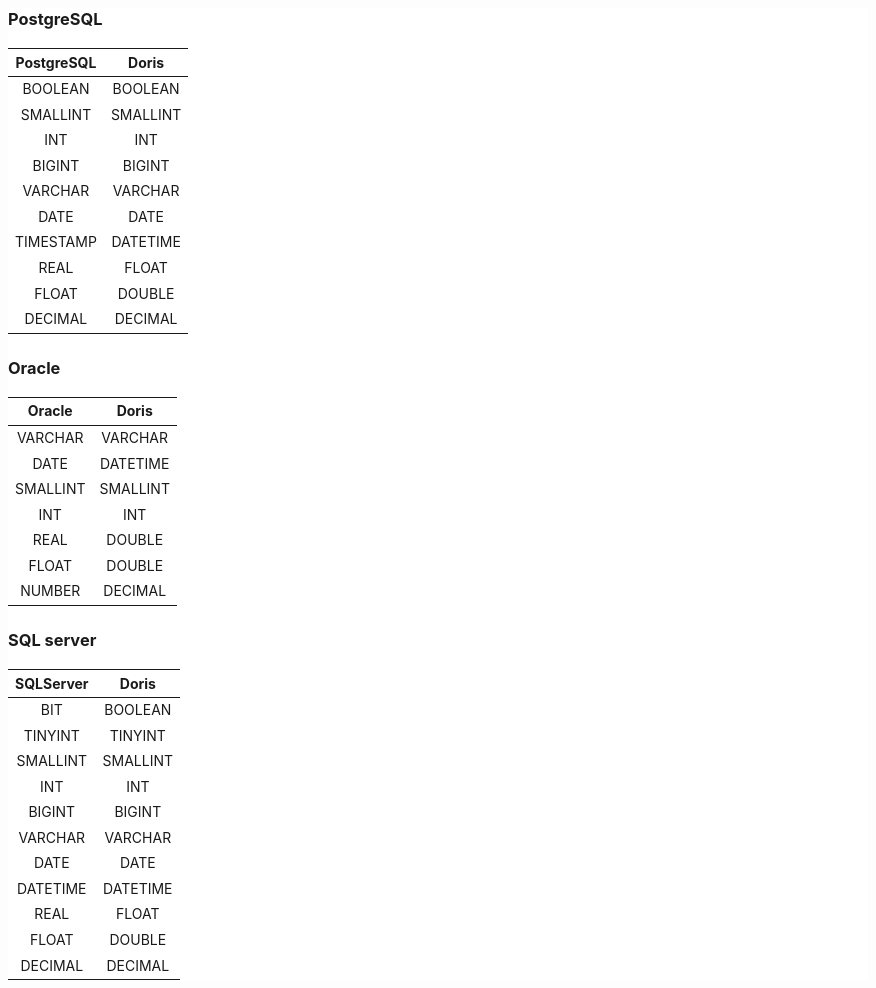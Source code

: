 
### PostgreSQL

|    PostgreSQL    |  Doris   |
| :--------------: | :------: |
|     BOOLEAN      | BOOLEAN  |
|     SMALLINT     | SMALLINT |
|       INT        |   INT    |
|      BIGINT      |  BIGINT  |
|     VARCHAR      | VARCHAR  |
|       DATE       |   DATE   |
|    TIMESTAMP     | DATETIME |
|       REAL       |  FLOAT   |
|      FLOAT       |  DOUBLE  |
|     DECIMAL      | DECIMAL  |

### Oracle

|  Oracle  |  Doris   |
| :------: | :------: |
| VARCHAR  | VARCHAR  |
|   DATE   | DATETIME |
| SMALLINT | SMALLINT |
|   INT    |   INT    |
|   REAL   |   DOUBLE |
|   FLOAT  |   DOUBLE |
|  NUMBER  | DECIMAL  |


### SQL server

| SQLServer |  Doris   |
| :-------: | :------: |
|    BIT    | BOOLEAN  |
|  TINYINT  | TINYINT  |
| SMALLINT  | SMALLINT |
|    INT    |   INT    |
|  BIGINT   |  BIGINT  |
|  VARCHAR  | VARCHAR  |
|   DATE    |   DATE   |
| DATETIME  | DATETIME |
|   REAL    |  FLOAT   |
|   FLOAT   |  DOUBLE  |
|  DECIMAL  | DECIMAL  |

